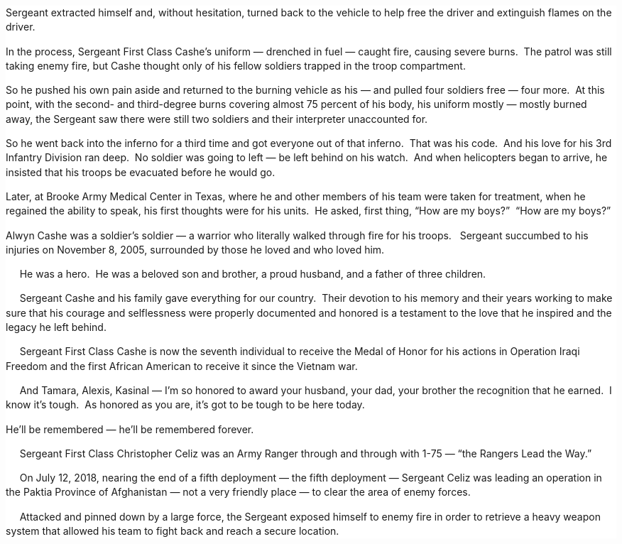 Sergeant extracted himself and, without hesitation, turned back to the
vehicle to help free the driver and extinguish flames on the driver.  
  
In the process, Sergeant First Class Cashe’s uniform — drenched in fuel
— caught fire, causing severe burns.  The patrol was still taking enemy
fire, but Cashe thought only of his fellow soldiers trapped in the troop
compartment.    
  
So he pushed his own pain aside and returned to the burning vehicle as
his — and pulled four soldiers free — four more.  At this point, with
the second- and third-degree burns covering almost 75 percent of his
body, his uniform mostly — mostly burned away, the Sergeant saw there
were still two soldiers and their interpreter unaccounted for.  
  
So he went back into the inferno for a third time and got everyone out
of that inferno.  That was his code.  And his love for his 3rd Infantry
Division ran deep.  No soldier was going to left — be left behind on his
watch.  And when helicopters began to arrive, he insisted that his
troops be evacuated before he would go.  
  
Later, at Brooke Army Medical Center in Texas, where he and other
members of his team were taken for treatment, when he regained the
ability to speak, his first thoughts were for his units.  He asked,
first thing, “How are my boys?”  “How are my boys?”  
  
Alwyn Cashe was a soldier’s soldier — a warrior who literally walked
through fire for his troops.   Sergeant succumbed to his injuries on
November 8, 2005, surrounded by those he loved and who loved him.   
  
     He was a hero.  He was a beloved son and brother, a proud husband,
and a father of three children.  
  
     Sergeant Cashe and his family gave everything for our country. 
Their devotion to his memory and their years working to make sure that
his courage and selflessness were properly documented and honored is a
testament to the love that he inspired and the legacy he left behind.  
  
     Sergeant First Class Cashe is now the seventh individual to receive
the Medal of Honor for his actions in Operation Iraqi Freedom and the
first African American to receive it since the Vietnam war.  
  
     And Tamara, Alexis, Kasinal — I’m so honored to award your husband,
your dad, your brother the recognition that he earned.  I know it’s
tough.  As honored as you are, it’s got to be tough to be here today.  
  
He’ll be remembered — he’ll be remembered forever.  
  
     Sergeant First Class Christopher Celiz was an Army Ranger through
and through with 1-75 — “the Rangers Lead the Way.”  
  
     On July 12, 2018, nearing the end of a fifth deployment — the fifth
deployment — Sergeant Celiz was leading an operation in the Paktia
Province of Afghanistan — not a very friendly place — to clear the area
of enemy forces.  
  
     Attacked and pinned down by a large force, the Sergeant exposed
himself to enemy fire in order to retrieve a heavy weapon system that
allowed his team to fight back and reach a secure location.  
  